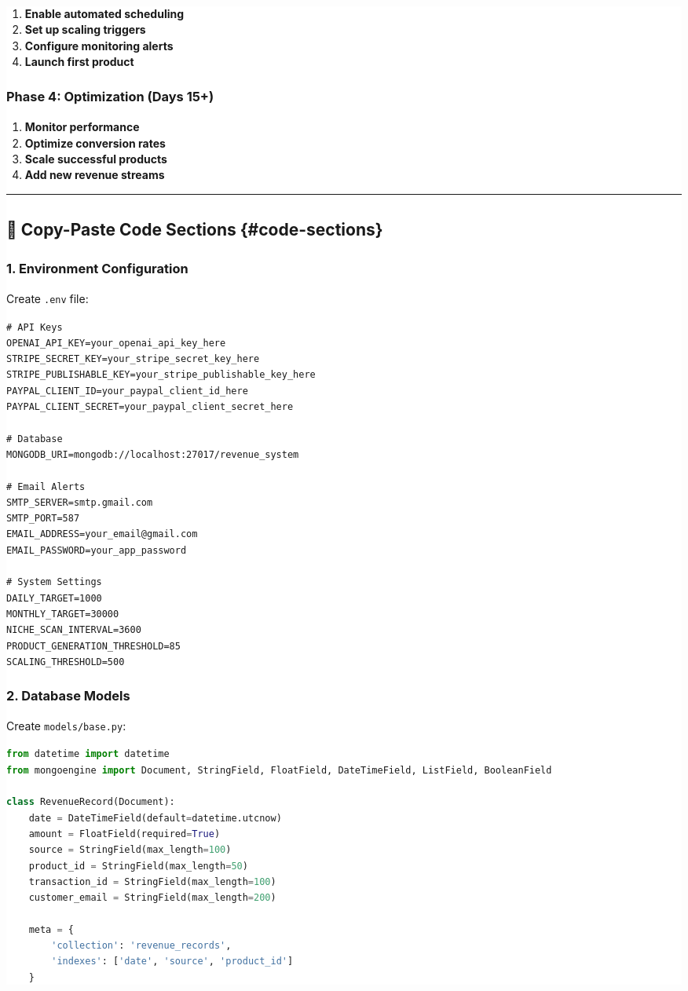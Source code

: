 1. **Enable automated scheduling**
2. **Set up scaling triggers**
3. **Configure monitoring alerts**
4. **Launch first product**

### Phase 4: Optimization (Days 15+)

1. **Monitor performance**
2. **Optimize conversion rates**
3. **Scale successful products**
4. **Add new revenue streams**

---

## 💾 Copy-Paste Code Sections {#code-sections}

### 1. Environment Configuration

Create `.env` file:
```env
# API Keys
OPENAI_API_KEY=your_openai_api_key_here
STRIPE_SECRET_KEY=your_stripe_secret_key_here
STRIPE_PUBLISHABLE_KEY=your_stripe_publishable_key_here
PAYPAL_CLIENT_ID=your_paypal_client_id_here
PAYPAL_CLIENT_SECRET=your_paypal_client_secret_here

# Database
MONGODB_URI=mongodb://localhost:27017/revenue_system

# Email Alerts
SMTP_SERVER=smtp.gmail.com
SMTP_PORT=587
EMAIL_ADDRESS=your_email@gmail.com
EMAIL_PASSWORD=your_app_password

# System Settings
DAILY_TARGET=1000
MONTHLY_TARGET=30000
NICHE_SCAN_INTERVAL=3600
PRODUCT_GENERATION_THRESHOLD=85
SCALING_THRESHOLD=500
```

### 2. Database Models

Create `models/base.py`:
```python
from datetime import datetime
from mongoengine import Document, StringField, FloatField, DateTimeField, ListField, BooleanField

class RevenueRecord(Document):
    date = DateTimeField(default=datetime.utcnow)
    amount = FloatField(required=True)
    source = StringField(max_length=100)
    product_id = StringField(max_length=50)
    transaction_id = StringField(max_length=100)
    customer_email = StringField(max_length=200)
    
    meta = {
        'collection': 'revenue_records',
        'indexes': ['date', 'source', 'product_id']
    }

```